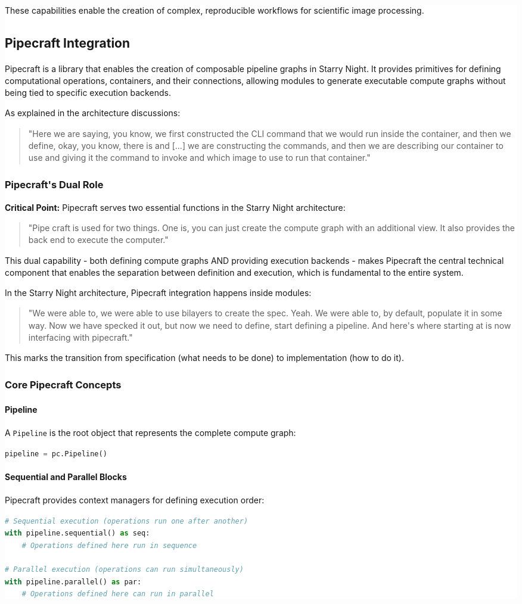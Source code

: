 These capabilities enable the creation of complex, reproducible workflows for scientific image processing.

## Pipecraft Integration

Pipecraft is a library that enables the creation of composable pipeline graphs in Starry Night. It provides primitives for defining computational operations, containers, and their connections, allowing modules to generate executable compute graphs without being tied to specific execution backends.

As explained in the architecture discussions:

> "Here we are saying, you know, we first constructed the CLI command that we would run inside the container, and then we define, okay, you know, there is and [...] we are constructing the commands, and then we are describing our container to use and giving it the command to invoke and which image to use to run that container."

### Pipecraft's Dual Role

**Critical Point:** Pipecraft serves two essential functions in the Starry Night architecture:

> "Pipe craft is used for two things. One is, you can just create the compute graph with an additional view. It also provides the back end to execute the computer."

This dual capability - both defining compute graphs AND providing execution backends - makes Pipecraft the central technical component that enables the separation between definition and execution, which is fundamental to the entire system.

In the Starry Night architecture, Pipecraft integration happens inside modules:

> "We were able to, we were able to use bilayers to create the spec. Yeah. We were able to, by default, populate it in some way. Now we have specked it out, but now we need to define, start defining a pipeline. And here's where starting at is now interfacing with pipecraft."

This marks the transition from specification (what needs to be done) to implementation (how to do it).

### Core Pipecraft Concepts

#### Pipeline

A `Pipeline` is the root object that represents the complete compute graph:

```python
pipeline = pc.Pipeline()
```

#### Sequential and Parallel Blocks

Pipecraft provides context managers for defining execution order:

```python
# Sequential execution (operations run one after another)
with pipeline.sequential() as seq:
    # Operations defined here run in sequence

# Parallel execution (operations can run simultaneously)
with pipeline.parallel() as par:
    # Operations defined here can run in parallel
```
